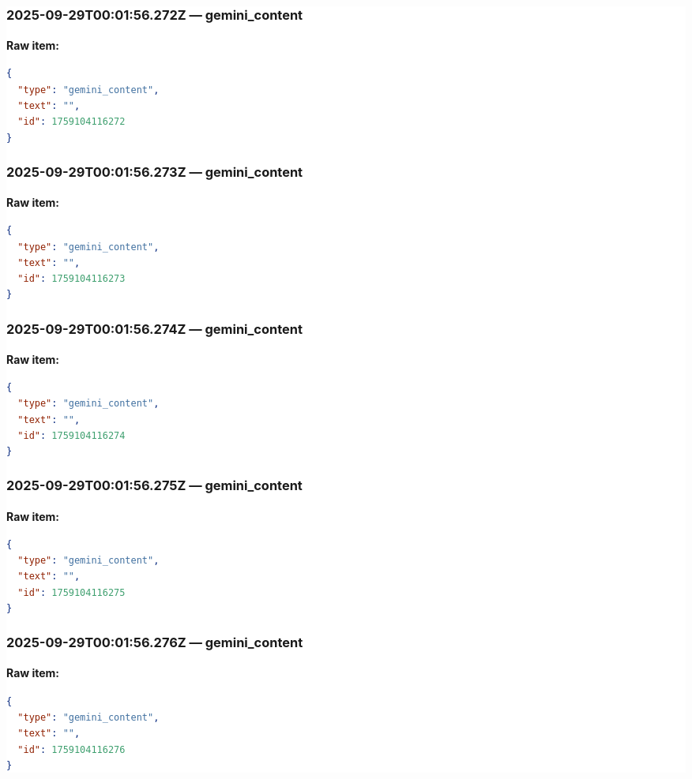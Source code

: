 ### 2025-09-29T00:01:56.272Z — gemini_content

**Raw item:**
```json
{
  "type": "gemini_content",
  "text": "",
  "id": 1759104116272
}
```

### 2025-09-29T00:01:56.273Z — gemini_content

**Raw item:**
```json
{
  "type": "gemini_content",
  "text": "",
  "id": 1759104116273
}
```

### 2025-09-29T00:01:56.274Z — gemini_content

**Raw item:**
```json
{
  "type": "gemini_content",
  "text": "",
  "id": 1759104116274
}
```

### 2025-09-29T00:01:56.275Z — gemini_content

**Raw item:**
```json
{
  "type": "gemini_content",
  "text": "",
  "id": 1759104116275
}
```

### 2025-09-29T00:01:56.276Z — gemini_content

**Raw item:**
```json
{
  "type": "gemini_content",
  "text": "",
  "id": 1759104116276
}
```
